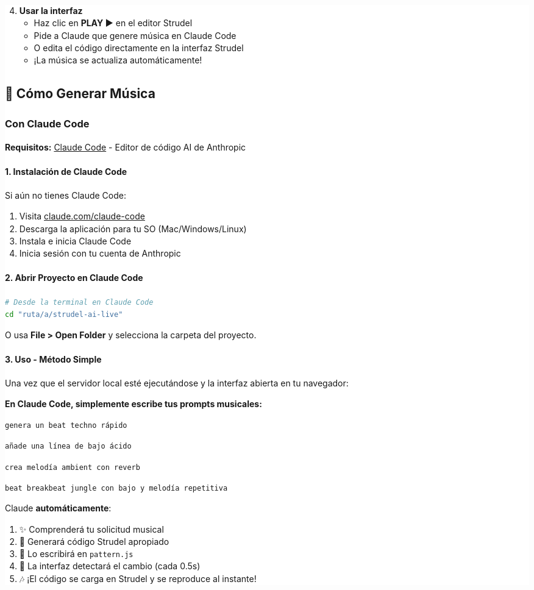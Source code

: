 4. **Usar la interfaz**
   - Haz clic en **PLAY ▶** en el editor Strudel
   - Pide a Claude que genere música en Claude Code
   - O edita el código directamente en la interfaz Strudel
   - ¡La música se actualiza automáticamente!

## 🎹 Cómo Generar Música

### Con Claude Code

**Requisitos:** [Claude Code](https://claude.com/claude-code) - Editor de código AI de Anthropic

#### 1. Instalación de Claude Code

Si aún no tienes Claude Code:

1. Visita [claude.com/claude-code](https://claude.com/claude-code)
2. Descarga la aplicación para tu SO (Mac/Windows/Linux)
3. Instala e inicia Claude Code
4. Inicia sesión con tu cuenta de Anthropic

#### 2. Abrir Proyecto en Claude Code

```bash
# Desde la terminal en Claude Code
cd "ruta/a/strudel-ai-live"
```

O usa **File > Open Folder** y selecciona la carpeta del proyecto.

#### 3. Uso - Método Simple

Una vez que el servidor local esté ejecutándose y la interfaz abierta en tu navegador:

**En Claude Code, simplemente escribe tus prompts musicales:**

```
genera un beat techno rápido
```

```
añade una línea de bajo ácido
```

```
crea melodía ambient con reverb
```

```
beat breakbeat jungle con bajo y melodía repetitiva
```

Claude **automáticamente**:
1. ✨ Comprenderá tu solicitud musical
2. 🎵 Generará código Strudel apropiado
3. 💾 Lo escribirá en `pattern.js`
4. 🔄 La interfaz detectará el cambio (cada 0.5s)
5. 🎶 ¡El código se carga en Strudel y se reproduce al instante!
